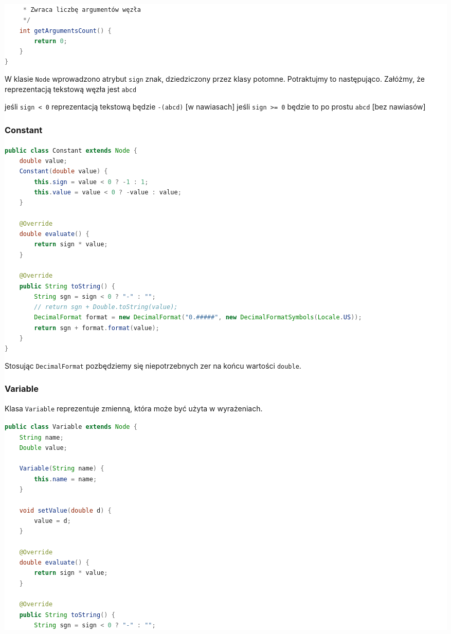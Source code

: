 ```java
     * Zwraca liczbę argumentów węzła
     */
    int getArgumentsCount() {
        return 0;
    }
}
```

W klasie `Node` wprowadzono atrybut `sign` znak, dziedziczony przez klasy potomne. Potraktujmy to następująco. Załóżmy, że reprezentacją tekstową węzła jest `abcd`

jeśli `sign < 0` reprezentacją tekstową będzie `-(abcd)` [w nawiasach]
jeśli `sign >= 0` będzie to po prostu `abcd` [bez nawiasów]

### Constant

```java
public class Constant extends Node {
    double value;
    Constant(double value) {
        this.sign = value < 0 ? -1 : 1;
        this.value = value < 0 ? -value : value;
    }

    @Override
    double evaluate() {
        return sign * value;
    }

    @Override
    public String toString() {
        String sgn = sign < 0 ? "-" : "";
        // return sgn + Double.toString(value);
        DecimalFormat format = new DecimalFormat("0.#####", new DecimalFormatSymbols(Locale.US));
        return sgn + format.format(value);
    }
}
```

Stosując `DecimalFormat` pozbędziemy się niepotrzebnych zer na końcu wartości `double`.

### Variable

Klasa `Variable` reprezentuje zmienną, która może być użyta w wyrażeniach.

```java
public class Variable extends Node {
    String name;
    Double value;

    Variable(String name) {
        this.name = name;
    }

    void setValue(double d) {
        value = d;
    }

    @Override
    double evaluate() {
        return sign * value;
    }

    @Override
    public String toString() {
        String sgn = sign < 0 ? "-" : "";
```